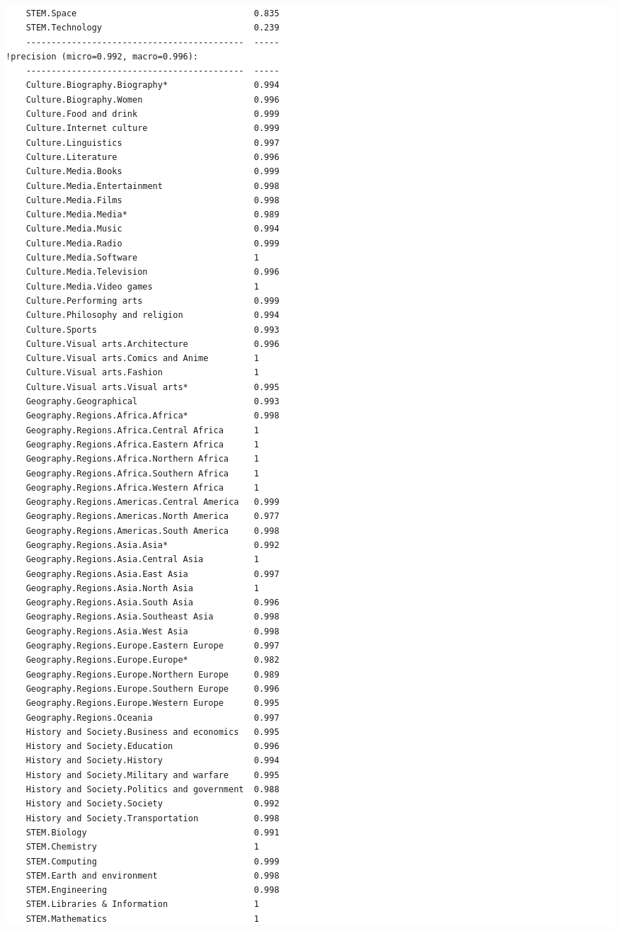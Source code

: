 		STEM.Space                                   0.835
		STEM.Technology                              0.239
		-------------------------------------------  -----
	!precision (micro=0.992, macro=0.996):
		-------------------------------------------  -----
		Culture.Biography.Biography*                 0.994
		Culture.Biography.Women                      0.996
		Culture.Food and drink                       0.999
		Culture.Internet culture                     0.999
		Culture.Linguistics                          0.997
		Culture.Literature                           0.996
		Culture.Media.Books                          0.999
		Culture.Media.Entertainment                  0.998
		Culture.Media.Films                          0.998
		Culture.Media.Media*                         0.989
		Culture.Media.Music                          0.994
		Culture.Media.Radio                          0.999
		Culture.Media.Software                       1
		Culture.Media.Television                     0.996
		Culture.Media.Video games                    1
		Culture.Performing arts                      0.999
		Culture.Philosophy and religion              0.994
		Culture.Sports                               0.993
		Culture.Visual arts.Architecture             0.996
		Culture.Visual arts.Comics and Anime         1
		Culture.Visual arts.Fashion                  1
		Culture.Visual arts.Visual arts*             0.995
		Geography.Geographical                       0.993
		Geography.Regions.Africa.Africa*             0.998
		Geography.Regions.Africa.Central Africa      1
		Geography.Regions.Africa.Eastern Africa      1
		Geography.Regions.Africa.Northern Africa     1
		Geography.Regions.Africa.Southern Africa     1
		Geography.Regions.Africa.Western Africa      1
		Geography.Regions.Americas.Central America   0.999
		Geography.Regions.Americas.North America     0.977
		Geography.Regions.Americas.South America     0.998
		Geography.Regions.Asia.Asia*                 0.992
		Geography.Regions.Asia.Central Asia          1
		Geography.Regions.Asia.East Asia             0.997
		Geography.Regions.Asia.North Asia            1
		Geography.Regions.Asia.South Asia            0.996
		Geography.Regions.Asia.Southeast Asia        0.998
		Geography.Regions.Asia.West Asia             0.998
		Geography.Regions.Europe.Eastern Europe      0.997
		Geography.Regions.Europe.Europe*             0.982
		Geography.Regions.Europe.Northern Europe     0.989
		Geography.Regions.Europe.Southern Europe     0.996
		Geography.Regions.Europe.Western Europe      0.995
		Geography.Regions.Oceania                    0.997
		History and Society.Business and economics   0.995
		History and Society.Education                0.996
		History and Society.History                  0.994
		History and Society.Military and warfare     0.995
		History and Society.Politics and government  0.988
		History and Society.Society                  0.992
		History and Society.Transportation           0.998
		STEM.Biology                                 0.991
		STEM.Chemistry                               1
		STEM.Computing                               0.999
		STEM.Earth and environment                   0.998
		STEM.Engineering                             0.998
		STEM.Libraries & Information                 1
		STEM.Mathematics                             1